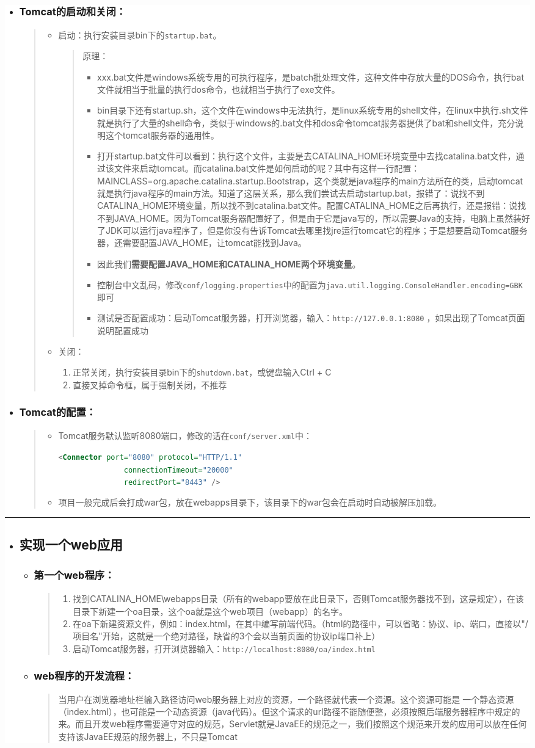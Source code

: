   - ### Tomcat的启动和关闭：

    > - 启动：执行安装目录bin下的`startup.bat`。
    >
    >   > 原理：
    >   >
    >   > - xxx.bat文件是windows系统专用的可执行程序，是batch批处理文件，这种文件中存放大量的DOS命令，执行bat文件就相当于批量的执行dos命令，也就相当于执行了exe文件。
    >   >
    >   > - bin目录下还有startup.sh，这个文件在windows中无法执行，是linux系统专用的shell文件，在linux中执行.sh文件就是执行了大量的shell命令，类似于windows的.bat文件和dos命令tomcat服务器提供了bat和shell文件，充分说明这个tomcat服务器的通用性。
    >   >
    >   > - 打开startup.bat文件可以看到：执行这个文件，主要是去CATALINA_HOME环境变量中去找catalina.bat文件，通过该文件来启动tomcat。而catalina.bat文件是如何启动的呢？其中有这样一行配置：MAINCLASS=org.apache.catalina.startup.Bootstrap，这个类就是java程序的main方法所在的类，启动tomcat就是执行java程序的main方法。知道了这层关系，那么我们尝试去启动startup.bat，报错了：说找不到CATALINA_HOME环境变量，所以找不到catalina.bat文件。配置CATALINA_HOME之后再执行，还是报错：说找不到JAVA_HOME。因为Tomcat服务器配置好了，但是由于它是java写的，所以需要Java的支持，电脑上虽然装好了JDK可以运行java程序了，但是你没有告诉Tomcat去哪里找jre运行tomcat它的程序；于是想要启动Tomcat服务器，还需要配置JAVA_HOME，让tomcat能找到Java。
    >   > - 因此我们**需要配置JAVA_HOME和CATALINA_HOME两个环境变量**。
    >   > - 控制台中文乱码，修改`conf/logging.properties`中的配置为`java.util.logging.ConsoleHandler.encoding=GBK`即可
    >   > - 测试是否配置成功：启动Tomcat服务器，打开浏览器，输入：`http://127.0.0.1:8080` ，如果出现了Tomcat页面说明配置成功
    >
    > - 关闭：
    >
    >   1. 正常关闭，执行安装目录bin下的`shutdown.bat`，或键盘输入Ctrl + C
    >   2. 直接叉掉命令框，属于强制关闭，不推荐

  - ### Tomcat的配置：

    > - Tomcat服务默认监听8080端口，修改的话在`conf/server.xml`中：
    >
    >   ```xml
    >   <Connector port="8080" protocol="HTTP/1.1"
    >                  connectionTimeout="20000"
    >                  redirectPort="8443" />
    >   ```
    >
    > - 项目一般完成后会打成war包，放在webapps目录下，该目录下的war包会在启动时自动被解压加载。

------

- ## 实现一个web应用

  - ### 第一个web程序：

    > 1. 找到CATALINA_HOME\webapps目录（所有的webapp要放在此目录下，否则Tomcat服务器找不到，这是规定），在该目录下新建一个oa目录，这个oa就是这个web项目（webapp）的名字。
    > 2. 在oa下新建资源文件，例如：index.html，在其中编写前端代码。（html的路径中，可以省略：协议、ip、端口，直接以"/项目名"开始，这就是一个绝对路径，缺省的3个会以当前页面的协议ip端口补上）
    > 3. 启动Tomcat服务器，打开浏览器输入：`http://localhost:8080/oa/index.html`

  - ### web程序的开发流程：

    > 当用户在浏览器地址栏输入路径访问web服务器上对应的资源，一个路径就代表一个资源。这个资源可能是
    > 一个静态资源（index.html），也可能是一个动态资源（java代码）。但这个请求的url路径不能随便整，必须按照后端服务器程序中规定的来。而且开发web程序需要遵守对应的规范，Servlet就是JavaEE的规范之一，我们按照这个规范来开发的应用可以放在任何支持该JavaEE规范的服务器上，不只是Tomcat
